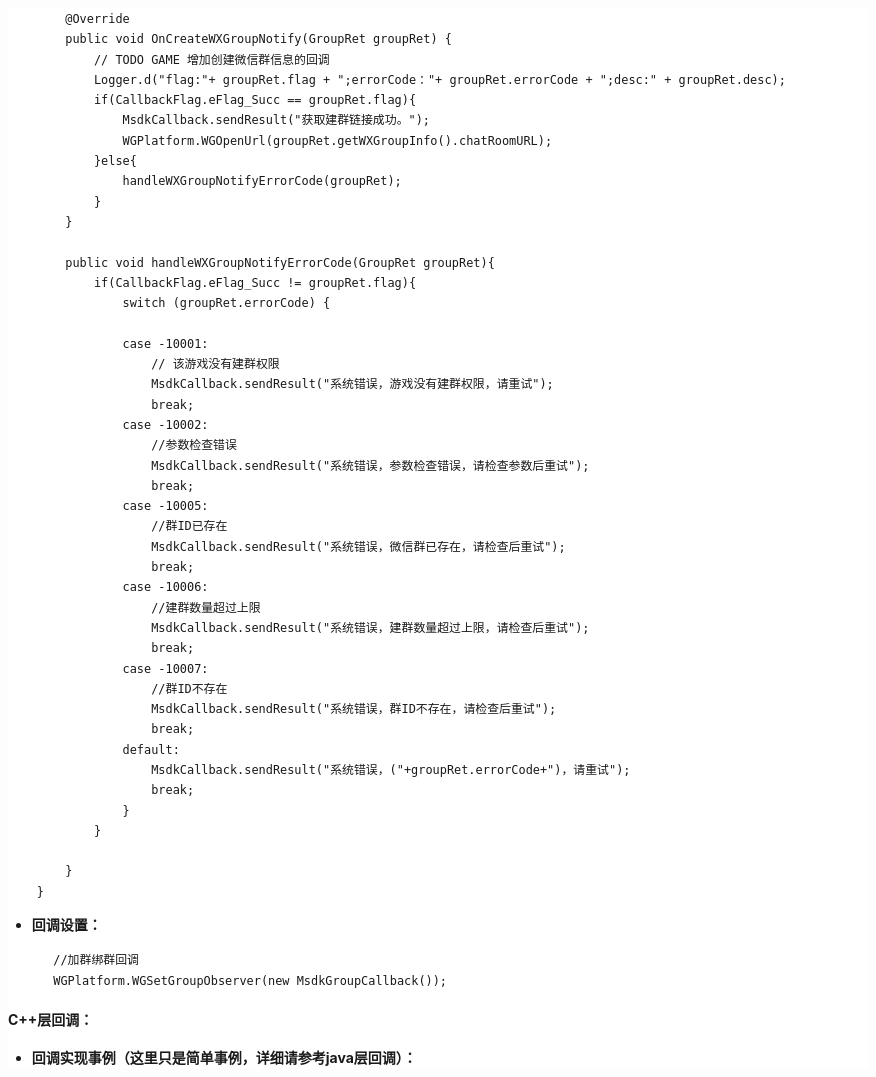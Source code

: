 			@Override
			public void OnCreateWXGroupNotify(GroupRet groupRet) {
				// TODO GAME 增加创建微信群信息的回调
				Logger.d("flag:"+ groupRet.flag + ";errorCode："+ groupRet.errorCode + ";desc:" + groupRet.desc);
				if(CallbackFlag.eFlag_Succ == groupRet.flag){
					MsdkCallback.sendResult("获取建群链接成功。");
					WGPlatform.WGOpenUrl(groupRet.getWXGroupInfo().chatRoomURL);
				}else{
					handleWXGroupNotifyErrorCode(groupRet);
				}						
			}
			
			public void handleWXGroupNotifyErrorCode(GroupRet groupRet){
				if(CallbackFlag.eFlag_Succ != groupRet.flag){
					switch (groupRet.errorCode) {
					
					case -10001:
						// 该游戏没有建群权限
						MsdkCallback.sendResult("系统错误，游戏没有建群权限，请重试");
						break;
					case -10002:
						//参数检查错误
						MsdkCallback.sendResult("系统错误，参数检查错误，请检查参数后重试");
						break;
					case -10005:
						//群ID已存在
						MsdkCallback.sendResult("系统错误，微信群已存在，请检查后重试");
						break;
					case -10006:
						//建群数量超过上限
						MsdkCallback.sendResult("系统错误，建群数量超过上限，请检查后重试");
						break;
					case -10007:
						//群ID不存在
						MsdkCallback.sendResult("系统错误，群ID不存在，请检查后重试");
						break;
					default:
						MsdkCallback.sendResult("系统错误，("+groupRet.errorCode+")，请重试");
						break;
					}
				}
				
			}
		}

- **回调设置：**

		 //加群绑群回调
	     WGPlatform.WGSetGroupObserver(new MsdkGroupCallback());
	     
#### C++层回调：

- **回调实现事例（这里只是简单事例，详细请参考java层回调）：**	     
	     